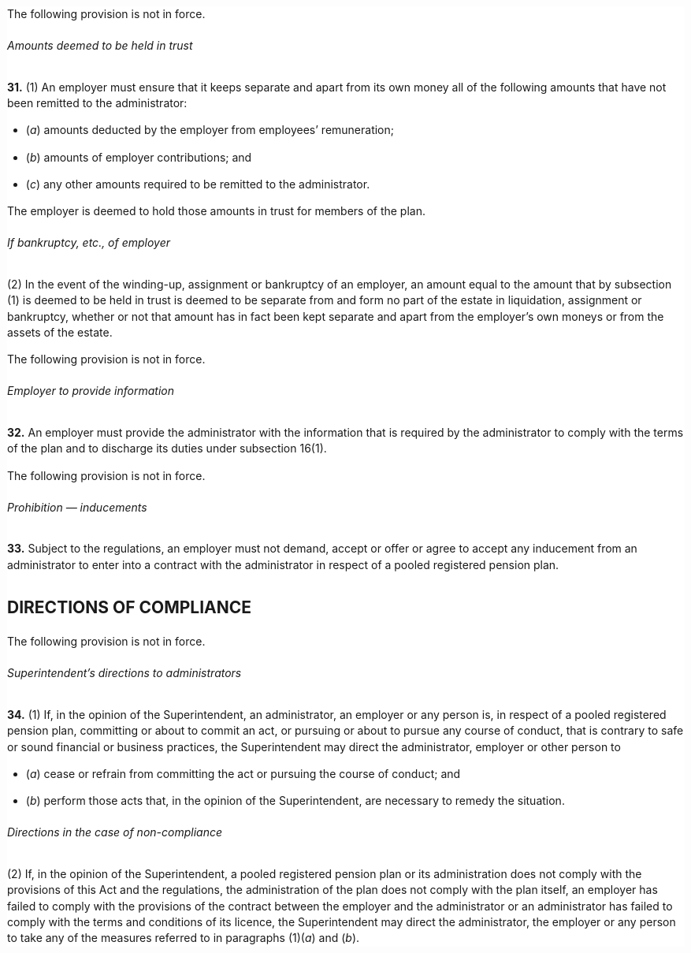 The following provision is not in force.

###### Amounts deemed to be held in trust

**31.** (1) An employer must ensure that it keeps separate and apart from its own money all of the following amounts that have not been remitted to the administrator:

  * (_a_) amounts deducted by the employer from employees’ remuneration;

  * (_b_) amounts of employer contributions; and

  * (_c_) any other amounts required to be remitted to the administrator.

The employer is deemed to hold those amounts in trust for members of the plan.

###### If bankruptcy, etc., of employer

(2) In the event of the winding-up, assignment or bankruptcy of an employer, an amount equal to the amount that by subsection (1) is deemed to be held in trust is deemed to be separate from and form no part of the estate in liquidation, assignment or bankruptcy, whether or not that amount has in fact been kept separate and apart from the employer’s own moneys or from the assets of the estate.

The following provision is not in force.

###### Employer to provide information

**32.** An employer must provide the administrator with the information that is required by the administrator to comply with the terms of the plan and to discharge its duties under subsection 16(1).

The following provision is not in force.

###### Prohibition — inducements

**33.** Subject to the regulations, an employer must not demand, accept or offer or agree to accept any inducement from an administrator to enter into a contract with the administrator in respect of a pooled registered pension plan.

## DIRECTIONS OF COMPLIANCE

The following provision is not in force.

###### Superintendent’s directions to administrators

**34.** (1) If, in the opinion of the Superintendent, an administrator, an employer or any person is, in respect of a pooled registered pension plan, committing or about to commit an act, or pursuing or about to pursue any course of conduct, that is contrary to safe or sound financial or business practices, the Superintendent may direct the administrator, employer or other person to

  * (_a_) cease or refrain from committing the act or pursuing the course of conduct; and

  * (_b_) perform those acts that, in the opinion of the Superintendent, are necessary to remedy the situation.

###### Directions in the case of non-compliance

(2) If, in the opinion of the Superintendent, a pooled registered pension plan or its administration does not comply with the provisions of this Act and the regulations, the administration of the plan does not comply with the plan itself, an employer has failed to comply with the provisions of the contract between the employer and the administrator or an administrator has failed to comply with the terms and conditions of its licence, the Superintendent may direct the administrator, the employer or any person to take any of the measures referred to in paragraphs (1)(_a_) and (_b_).
